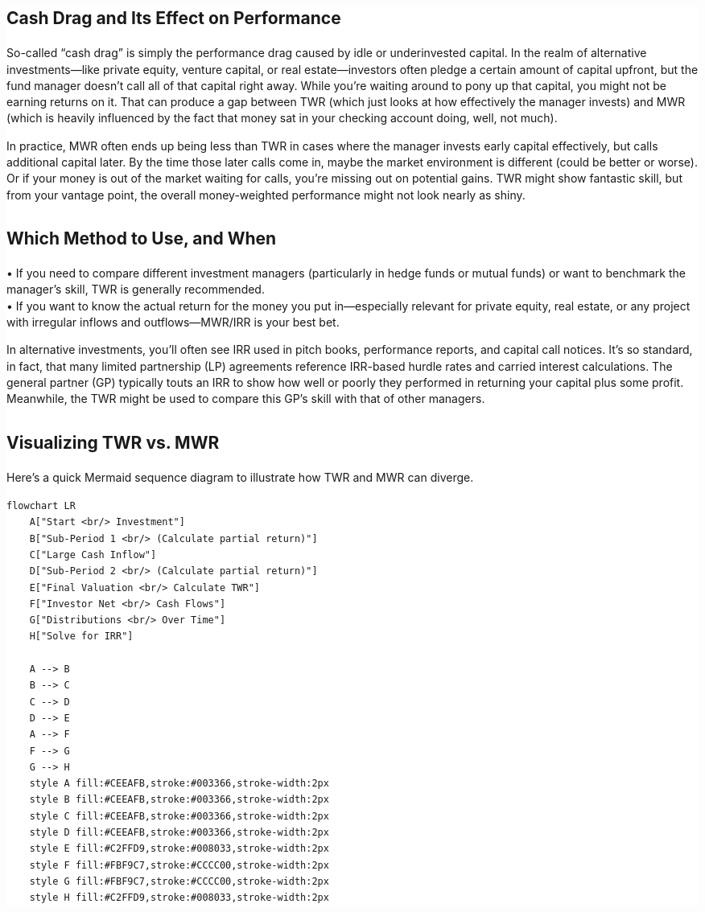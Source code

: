## Cash Drag and Its Effect on Performance

So-called “cash drag” is simply the performance drag caused by idle or underinvested capital. In the realm of alternative investments—like private equity, venture capital, or real estate—investors often pledge a certain amount of capital upfront, but the fund manager doesn’t call all of that capital right away. While you’re waiting around to pony up that capital, you might not be earning returns on it. That can produce a gap between TWR (which just looks at how effectively the manager invests) and MWR (which is heavily influenced by the fact that money sat in your checking account doing, well, not much).

In practice, MWR often ends up being less than TWR in cases where the manager invests early capital effectively, but calls additional capital later. By the time those later calls come in, maybe the market environment is different (could be better or worse). Or if your money is out of the market waiting for calls, you’re missing out on potential gains. TWR might show fantastic skill, but from your vantage point, the overall money-weighted performance might not look nearly as shiny.

## Which Method to Use, and When

• If you need to compare different investment managers (particularly in hedge funds or mutual funds) or want to benchmark the manager’s skill, TWR is generally recommended.  
• If you want to know the actual return for the money you put in—especially relevant for private equity, real estate, or any project with irregular inflows and outflows—MWR/IRR is your best bet.

In alternative investments, you’ll often see IRR used in pitch books, performance reports, and capital call notices. It’s so standard, in fact, that many limited partnership (LP) agreements reference IRR-based hurdle rates and carried interest calculations. The general partner (GP) typically touts an IRR to show how well or poorly they performed in returning your capital plus some profit. Meanwhile, the TWR might be used to compare this GP’s skill with that of other managers.

## Visualizing TWR vs. MWR

Here’s a quick Mermaid sequence diagram to illustrate how TWR and MWR can diverge.

```mermaid
flowchart LR
    A["Start <br/> Investment"]
    B["Sub-Period 1 <br/> (Calculate partial return)"]
    C["Large Cash Inflow"]
    D["Sub-Period 2 <br/> (Calculate partial return)"]
    E["Final Valuation <br/> Calculate TWR"]
    F["Investor Net <br/> Cash Flows"]
    G["Distributions <br/> Over Time"]
    H["Solve for IRR"]

    A --> B
    B --> C
    C --> D
    D --> E
    A --> F
    F --> G
    G --> H
    style A fill:#CEEAFB,stroke:#003366,stroke-width:2px
    style B fill:#CEEAFB,stroke:#003366,stroke-width:2px
    style C fill:#CEEAFB,stroke:#003366,stroke-width:2px
    style D fill:#CEEAFB,stroke:#003366,stroke-width:2px
    style E fill:#C2FFD9,stroke:#008033,stroke-width:2px
    style F fill:#FBF9C7,stroke:#CCCC00,stroke-width:2px
    style G fill:#FBF9C7,stroke:#CCCC00,stroke-width:2px
    style H fill:#C2FFD9,stroke:#008033,stroke-width:2px
```

